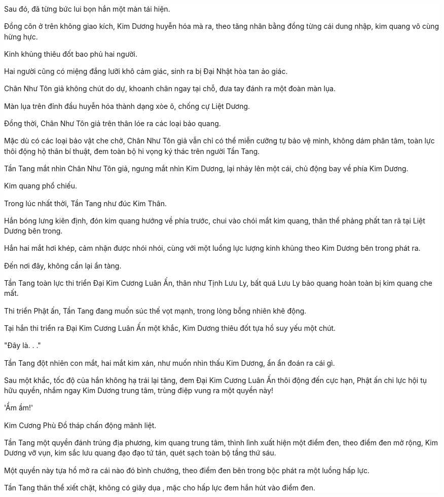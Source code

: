 Sau đó, đã từng bức lui bọn hắn một màn tái hiện.

Đồng côn ở trên không giao kích, Kim Dương huyễn hóa mà ra, theo tăng nhân bằng đồng từng cái dung nhập, kim quang vô cùng hừng hực.

Kinh khủng thiêu đốt bao phủ hai người.

Hai người cũng có miệng đắng lưỡi khô cảm giác, sinh ra bị Đại Nhật hòa tan ảo giác.

Chân Như Tôn giả không chút do dự, khoanh chân ngay tại chỗ, đưa tay đánh ra một đoàn màn lụa.

Màn lụa trên đỉnh đầu huyễn hóa thành dạng xòe ô, chống cự Liệt Dương.

Đồng thời, Chân Như Tôn giả trên thân lóe ra các loại bảo quang.

Mặc dù có các loại bảo vật che chở, Chân Như Tôn giả vẫn chỉ có thể miễn cưỡng tự bảo vệ mình, không dám phân tâm, toàn lực thôi động hộ thân bí thuật, đem toàn bộ hi vọng ký thác trên người Tần Tang.

Tần Tang mắt nhìn Chân Như Tôn giả, ngưng mắt nhìn Kim Dương, lại nhảy lên một cái, chủ động bay về phía Kim Dương.

Kim quang phổ chiếu.

Trong lúc nhất thời, Tần Tang như đúc Kim Thân.

Hắn bóng lưng kiên định, đón kim quang hướng về phía trước, chui vào chói mắt kim quang, thân thể phảng phất tan rã tại Liệt Dương bên trong.

Hắn hai mắt hơi khép, cảm nhận được nhói nhói, cùng với một luồng lực lượng kinh khủng theo Kim Dương bên trong phát ra.

Đến nơi đây, không cần lại ẩn tàng.

Tần Tang toàn lực thi triển Đại Kim Cương Luân Ấn, thân như Tịnh Lưu Ly, bất quá Lưu Ly bảo quang hoàn toàn bị kim quang che mất.

Thi triển Phật ấn, Tần Tang đang muốn súc thế vọt mạnh, trong lòng bỗng nhiên khẽ động.

Tại hắn thi triển ra Đại Kim Cương Luân Ấn một khắc, Kim Dương thiêu đốt tựa hồ suy yếu một chút.

"Đây là. . ."

Tần Tang đột nhiên con mắt, hai mắt kim xán, như muốn nhìn thấu Kim Dương, ẩn ẩn đoán ra cái gì.

Sau một khắc, tốc độ của hắn không hạ trái lại tăng, đem Đại Kim Cương Luân Ấn thôi động đến cực hạn, Phật ấn chi lực hội tụ hữu quyền, nhắm ngay Kim Dương trung tâm, trùng điệp vung ra một quyền này!

'Ầm ầm!'

Kim Cương Phù Đồ tháp chấn động mãnh liệt.

Tần Tang một quyền đánh trúng địa phương, kim quang trung tâm, thình lình xuất hiện một điểm đen, theo điểm đen mở rộng, Kim Dương vỡ vụn, kim sắc lưu quang đạo đạo tứ tán, quét sạch toàn bộ tầng thứ sáu.

Một quyền này tựa hồ mở ra cái nào đó bình chướng, theo điểm đen bên trong bộc phát ra một luồng hấp lực.

Tần Tang thân thể xiết chặt, không có giãy dụa , mặc cho hấp lực đem hắn hút vào điểm đen.
